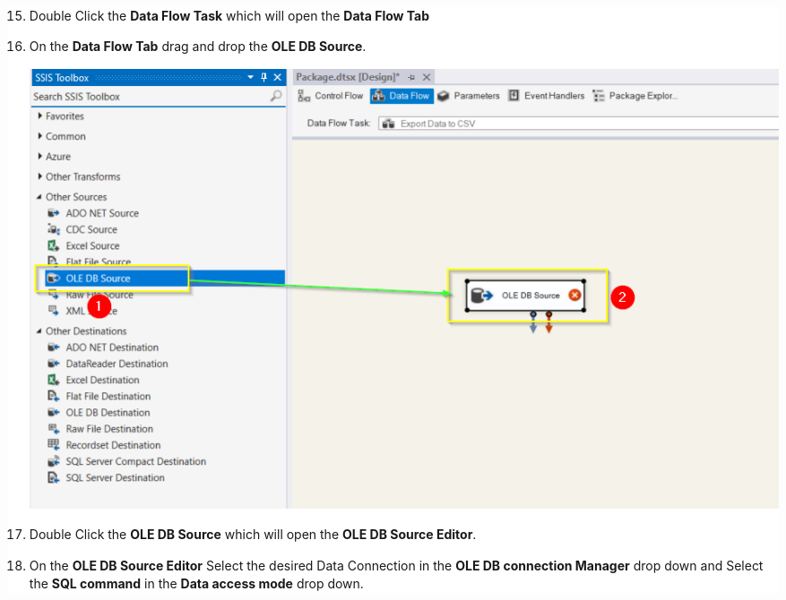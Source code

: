 15. Double Click the **Data Flow Task** which will open the **Data Flow Tab**

16. On the **Data Flow Tab** drag and drop the **OLE DB Source**.

    ![Sql Task](/images/forloop/forloop_21.png)

17. Double Click the **OLE DB Source** which will open the **OLE DB Source Editor**.

18. On the **OLE DB Source Editor** Select the desired Data Connection in the **OLE DB connection Manager** drop down and Select the **SQL command** in the **Data access mode** drop down.
